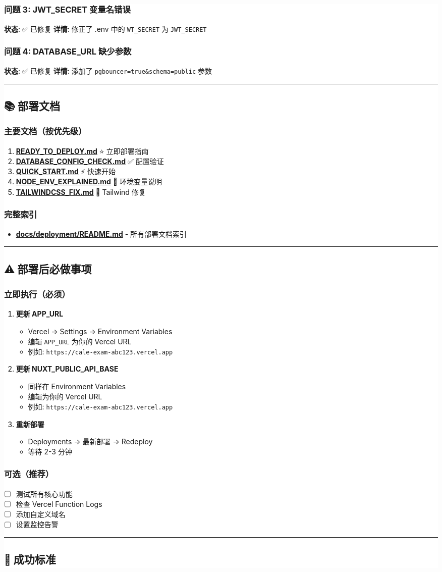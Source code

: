 ### 问题 3: JWT_SECRET 变量名错误
**状态**: ✅ 已修复
**详情**: 修正了 .env 中的 `WT_SECRET` 为 `JWT_SECRET`

### 问题 4: DATABASE_URL 缺少参数
**状态**: ✅ 已修复
**详情**: 添加了 `pgbouncer=true&schema=public` 参数

---

## 📚 部署文档

### 主要文档（按优先级）
1. **[READY_TO_DEPLOY.md](docs/deployment/READY_TO_DEPLOY.md)** ⭐ 立即部署指南
2. **[DATABASE_CONFIG_CHECK.md](docs/deployment/DATABASE_CONFIG_CHECK.md)** ✅ 配置验证
3. **[QUICK_START.md](docs/deployment/QUICK_START.md)** ⚡ 快速开始
4. **[NODE_ENV_EXPLAINED.md](docs/deployment/NODE_ENV_EXPLAINED.md)** 📖 环境变量说明
5. **[TAILWINDCSS_FIX.md](docs/deployment/TAILWINDCSS_FIX.md)** 🔧 Tailwind 修复

### 完整索引
- **[docs/deployment/README.md](docs/deployment/README.md)** - 所有部署文档索引

---

## ⚠️ 部署后必做事项

### 立即执行（必须）
1. **更新 APP_URL**
   - Vercel → Settings → Environment Variables
   - 编辑 `APP_URL` 为你的 Vercel URL
   - 例如: `https://cale-exam-abc123.vercel.app`

2. **更新 NUXT_PUBLIC_API_BASE**
   - 同样在 Environment Variables
   - 编辑为你的 Vercel URL
   - 例如: `https://cale-exam-abc123.vercel.app`

3. **重新部署**
   - Deployments → 最新部署 → Redeploy
   - 等待 2-3 分钟

### 可选（推荐）
- [ ] 测试所有核心功能
- [ ] 检查 Vercel Function Logs
- [ ] 添加自定义域名
- [ ] 设置监控告警

---

## 🎯 成功标准
